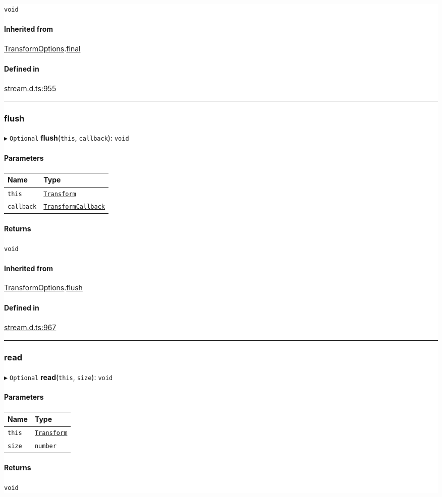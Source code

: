 `void`

#### Inherited from

[TransformOptions](stream._stream_.TransformOptions.md).[final](stream._stream_.TransformOptions.md#final)

#### Defined in

[stream.d.ts:955](https://github.com/goodcodedev/bun-types/blob/8bd1b3a/stream.d.ts#L955)

___

### flush

▸ `Optional` **flush**(`this`, `callback`): `void`

#### Parameters

| Name | Type |
| :------ | :------ |
| `this` | [`Transform`](../classes/stream._stream_.Transform.md) |
| `callback` | [`TransformCallback`](../modules/stream._stream_.md#transformcallback) |

#### Returns

`void`

#### Inherited from

[TransformOptions](stream._stream_.TransformOptions.md).[flush](stream._stream_.TransformOptions.md#flush)

#### Defined in

[stream.d.ts:967](https://github.com/goodcodedev/bun-types/blob/8bd1b3a/stream.d.ts#L967)

___

### read

▸ `Optional` **read**(`this`, `size`): `void`

#### Parameters

| Name | Type |
| :------ | :------ |
| `this` | [`Transform`](../classes/stream._stream_.Transform.md) |
| `size` | `number` |

#### Returns

`void`
